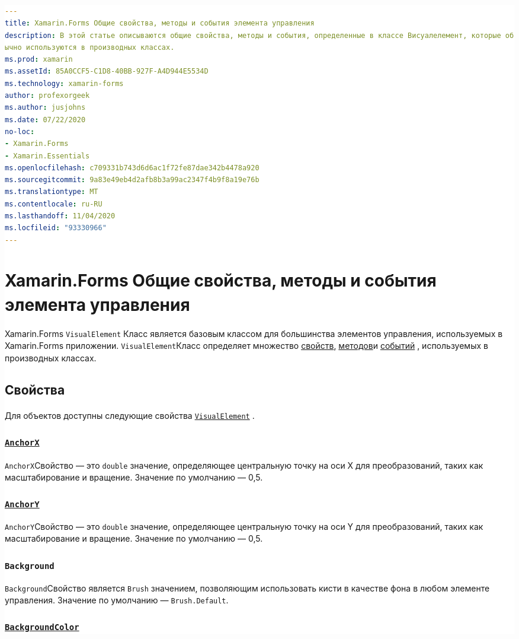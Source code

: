 ```yaml
---
title: Xamarin.Forms Общие свойства, методы и события элемента управления
description: В этой статье описываются общие свойства, методы и события, определенные в классе Висуалелемент, которые обычно используются в производных классах.
ms.prod: xamarin
ms.assetId: 85A0CCF5-C1D8-40BB-927F-A4D944E5534D
ms.technology: xamarin-forms
author: profexorgeek
ms.author: jusjohns
ms.date: 07/22/2020
no-loc:
- Xamarin.Forms
- Xamarin.Essentials
ms.openlocfilehash: c709331b743d6d6ac1f72fe87dae342b4478a920
ms.sourcegitcommit: 9a83e49eb4d2afb8b3a99ac2347f4b9f8a19e76b
ms.translationtype: MT
ms.contentlocale: ru-RU
ms.lasthandoff: 11/04/2020
ms.locfileid: "93330966"
---
```

# <a name="no-locxamarinforms-common-control-properties-methods-and-events"></a>Xamarin.Forms Общие свойства, методы и события элемента управления

Xamarin.Forms `VisualElement` Класс является базовым классом для большинства элементов управления, используемых в Xamarin.Forms приложении. `VisualElement`Класс определяет множество [свойств](#properties), [методов](#methods)и [событий](#events) , используемых в производных классах.

## <a name="properties"></a>Свойства

Для объектов доступны следующие свойства [`VisualElement`](xref:Xamarin.Forms.VisualElement) .

### [`AnchorX`](xref:Xamarin.Forms.VisualElement.AnchorX)

`AnchorX`Свойство — это `double` значение, определяющее центральную точку на оси X для преобразований, таких как масштабирование и вращение. Значение по умолчанию — 0,5.

### [`AnchorY`](xref:Xamarin.Forms.VisualElement.AnchorY)

`AnchorY`Свойство — это `double` значение, определяющее центральную точку на оси Y для преобразований, таких как масштабирование и вращение. Значение по умолчанию — 0,5.

### `Background`

`Background`Свойство является `Brush` значением, позволяющим использовать кисти в качестве фона в любом элементе управления. Значение по умолчанию — `Brush.Default`.

### [`BackgroundColor`](xref:Xamarin.Forms.VisualElement.BackgroundColor)
